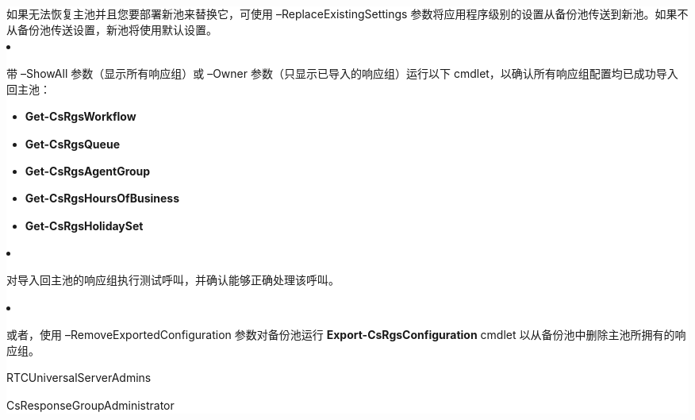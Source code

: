 </tr>
</thead>
<tbody>
<tr class="odd">
<td>如果无法恢复主池并且您要部署新池来替换它，可使用 –ReplaceExistingSettings 参数将应用程序级别的设置从备份池传送到新池。如果不从备份池传送设置，新池将使用默认设置。</td>
</tr>
</tbody>
</table>

</div></li>
<li><p>带 –ShowAll 参数（显示所有响应组）或 –Owner 参数（只显示已导入的响应组）运行以下 cmdlet，以确认所有响应组配置均已成功导入回主池：</p>
<ul>
<li><p><strong>Get-CsRgsWorkflow</strong></p></li>
<li><p><strong>Get-CsRgsQueue</strong></p></li>
<li><p><strong>Get-CsRgsAgentGroup</strong></p></li>
<li><p><strong>Get-CsRgsHoursOfBusiness</strong></p></li>
<li><p><strong>Get-CsRgsHolidaySet</strong></p></li>
</ul></li>
<li><p>对导入回主池的响应组执行测试呼叫，并确认能够正确处理该呼叫。</p></li>
<li><p>或者，使用 –RemoveExportedConfiguration 参数对备份池运行 <strong>Export-CsRgsConfiguration</strong> cmdlet 以从备份池中删除主池所拥有的响应组。</p></li>
</ul></td>
<td><p>RTCUniversalServerAdmins</p>
<p>CsResponseGroupAdministrator</p></td>
</tr>
</tbody>
</table>

